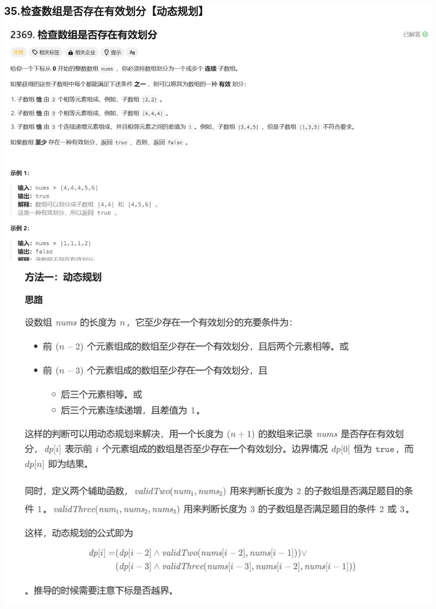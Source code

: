 

## 35.检查数组是否存在有效划分【动态规划】

![image-20240302191707402](note.assets/image-20240302191707402.png)

![image-20240302191949611](note.assets/image-20240302191949611.png)